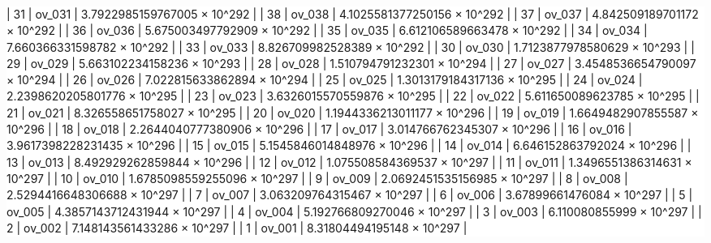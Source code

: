 | 31 | ov_031 | 3.7922985159767005 × 10^292 |
| 38 | ov_038 | 4.1025581377250156 × 10^292 |
| 37 | ov_037 | 4.842509189701172 × 10^292 |
| 36 | ov_036 | 5.675003497792909 × 10^292 |
| 35 | ov_035 | 6.612106589663478 × 10^292 |
| 34 | ov_034 | 7.660366331598782 × 10^292 |
| 33 | ov_033 | 8.826709982528389 × 10^292 |
| 30 | ov_030 | 1.7123877978580629 × 10^293 |
| 29 | ov_029 | 5.663102234158236 × 10^293 |
| 28 | ov_028 | 1.510794791232301 × 10^294 |
| 27 | ov_027 | 3.4548536654790097 × 10^294 |
| 26 | ov_026 | 7.022815633862894 × 10^294 |
| 25 | ov_025 | 1.3013179184317136 × 10^295 |
| 24 | ov_024 | 2.2398620205801776 × 10^295 |
| 23 | ov_023 | 3.6326015570559876 × 10^295 |
| 22 | ov_022 | 5.611650089623785 × 10^295 |
| 21 | ov_021 | 8.326558651758027 × 10^295 |
| 20 | ov_020 | 1.1944336213011177 × 10^296 |
| 19 | ov_019 | 1.6649482907855587 × 10^296 |
| 18 | ov_018 | 2.2644040777380906 × 10^296 |
| 17 | ov_017 | 3.014766762345307 × 10^296 |
| 16 | ov_016 | 3.9617398228231435 × 10^296 |
| 15 | ov_015 | 5.1545846014848976 × 10^296 |
| 14 | ov_014 | 6.646152863792024 × 10^296 |
| 13 | ov_013 | 8.492929262859844 × 10^296 |
| 12 | ov_012 | 1.075508584369537 × 10^297 |
| 11 | ov_011 | 1.3496551386314631 × 10^297 |
| 10 | ov_010 | 1.6785098559255096 × 10^297 |
| 9 | ov_009 | 2.0692451535156985 × 10^297 |
| 8 | ov_008 | 2.5294416648306688 × 10^297 |
| 7 | ov_007 | 3.063209764315467 × 10^297 |
| 6 | ov_006 | 3.67899661476084 × 10^297 |
| 5 | ov_005 | 4.3857143712431944 × 10^297 |
| 4 | ov_004 | 5.192766809270046 × 10^297 |
| 3 | ov_003 | 6.110080855999 × 10^297 |
| 2 | ov_002 | 7.148143561433286 × 10^297 |
| 1 | ov_001 | 8.31804494195148 × 10^297 |


